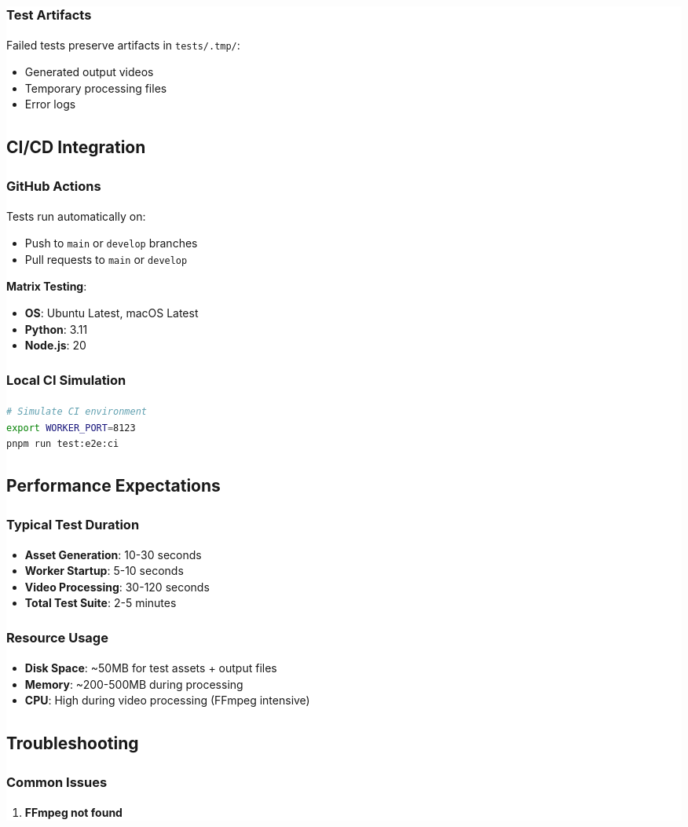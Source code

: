 ### Test Artifacts

Failed tests preserve artifacts in `tests/.tmp/`:

- Generated output videos
- Temporary processing files
- Error logs

## CI/CD Integration

### GitHub Actions

Tests run automatically on:

- Push to `main` or `develop` branches
- Pull requests to `main` or `develop`

**Matrix Testing**:

- **OS**: Ubuntu Latest, macOS Latest
- **Python**: 3.11
- **Node.js**: 20

### Local CI Simulation

```bash
# Simulate CI environment
export WORKER_PORT=8123
pnpm run test:e2e:ci
```

## Performance Expectations

### Typical Test Duration

- **Asset Generation**: 10-30 seconds
- **Worker Startup**: 5-10 seconds
- **Video Processing**: 30-120 seconds
- **Total Test Suite**: 2-5 minutes

### Resource Usage

- **Disk Space**: ~50MB for test assets + output files
- **Memory**: ~200-500MB during processing
- **CPU**: High during video processing (FFmpeg intensive)

## Troubleshooting

### Common Issues

1. **FFmpeg not found**
